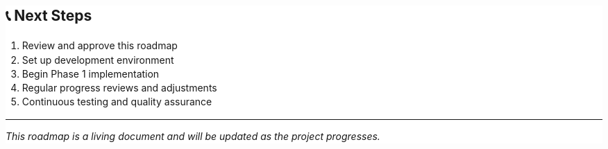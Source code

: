 ## 📞 Next Steps
1. Review and approve this roadmap
2. Set up development environment
3. Begin Phase 1 implementation
4. Regular progress reviews and adjustments
5. Continuous testing and quality assurance

---

*This roadmap is a living document and will be updated as the project progresses.* 